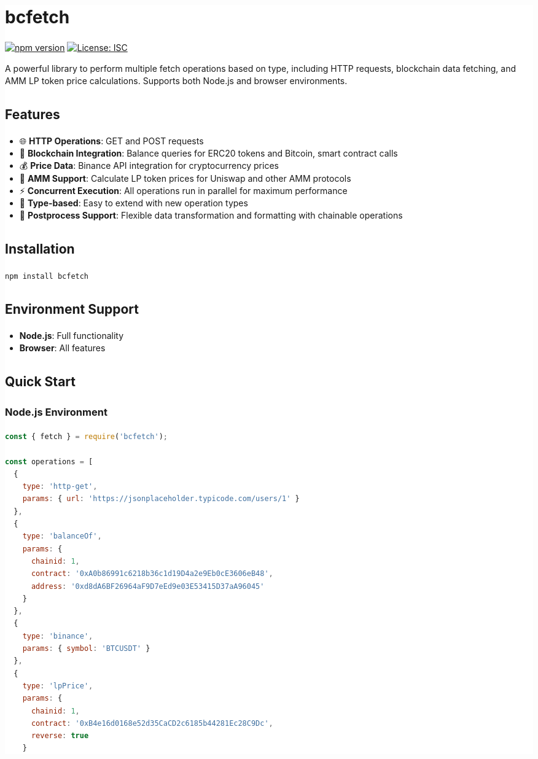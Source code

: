 # bcfetch

[![npm version](https://badge.fury.io/js/bcfetch.svg)](https://badge.fury.io/js/bcfetch)
[![License: ISC](https://img.shields.io/badge/License-ISC-blue.svg)](https://opensource.org/licenses/ISC)

A powerful library to perform multiple fetch operations based on type, including HTTP requests, blockchain data fetching, and AMM LP token price calculations. Supports both Node.js and browser environments.

## Features

- 🌐 **HTTP Operations**: GET and POST requests
- 🔗 **Blockchain Integration**: Balance queries for ERC20 tokens and Bitcoin, smart contract calls
- 💰 **Price Data**: Binance API integration for cryptocurrency prices
- 🏦 **AMM Support**: Calculate LP token prices for Uniswap and other AMM protocols
- ⚡ **Concurrent Execution**: All operations run in parallel for maximum performance
- 🔧 **Type-based**: Easy to extend with new operation types
- 🔄 **Postprocess Support**: Flexible data transformation and formatting with chainable operations

## Installation

```bash
npm install bcfetch
```

## Environment Support

- **Node.js**: Full functionality
- **Browser**: All features

## Quick Start

### Node.js Environment

```javascript
const { fetch } = require('bcfetch');

const operations = [
  {
    type: 'http-get',
    params: { url: 'https://jsonplaceholder.typicode.com/users/1' }
  },
  {
    type: 'balanceOf',
    params: {
      chainid: 1,
      contract: '0xA0b86991c6218b36c1d19D4a2e9Eb0cE3606eB48',
      address: '0xd8dA6BF26964aF9D7eEd9e03E53415D37aA96045'
    }
  },
  {
    type: 'binance',
    params: { symbol: 'BTCUSDT' }
  },
  {
    type: 'lpPrice',
    params: {
      chainid: 1,
      contract: '0xB4e16d0168e52d35CaCD2c6185b44281Ec28C9Dc',
      reverse: true
    }
```